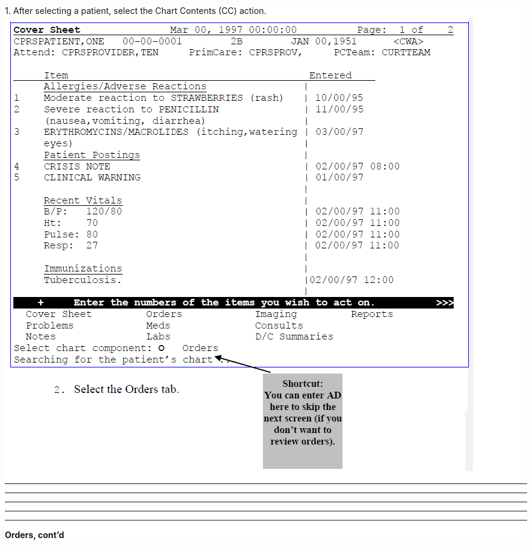1\. After selecting a patient, select the Chart Contents (CC) action.![Chart Contents screen](dd725066f515cc4089d913547bb267dd.png)  
***  
***  
***  
***  
***  
**Orders, cont’d**  